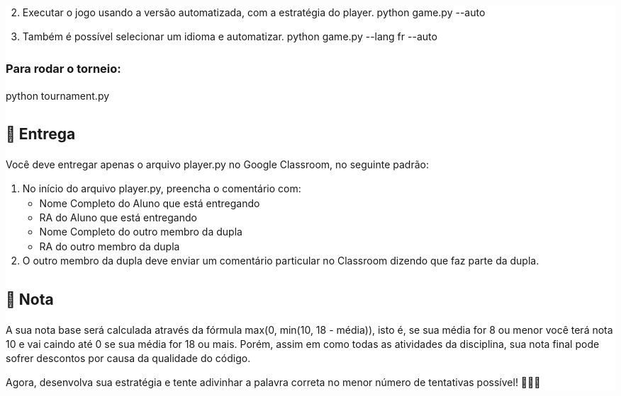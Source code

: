 2. Executar o jogo usando a versão automatizada, com a estratégia do player.
   python game.py --auto

3. Também é possível selecionar um idioma e automatizar.
   python game.py --lang fr --auto

### Para rodar o torneio:

python tournament.py

## 📜 Entrega

Você deve entregar apenas o arquivo player.py no Google Classroom, no seguinte padrão:

1. No início do arquivo player.py, preencha o comentário com:
    - Nome Completo do Aluno que está entregando
    - RA do Aluno que está entregando
    - Nome Completo do outro membro da dupla
    - RA do outro membro da dupla
2. O outro membro da dupla deve enviar um comentário particular no Classroom dizendo que faz parte da dupla.

## 🧮 Nota

A sua nota base será calculada através da fórmula max(0, min(10, 18 - média)), isto é, se sua média for 8 ou menor você terá nota 10 e vai caindo até 0 se sua média for 18 ou mais. Porém, assim em como todas as atividades da disciplina, sua nota final pode sofrer descontos por causa da qualidade do código.


Agora, desenvolva sua estratégia e tente adivinhar a palavra correta no menor número de tentativas possível! 🎯🎉🏅
